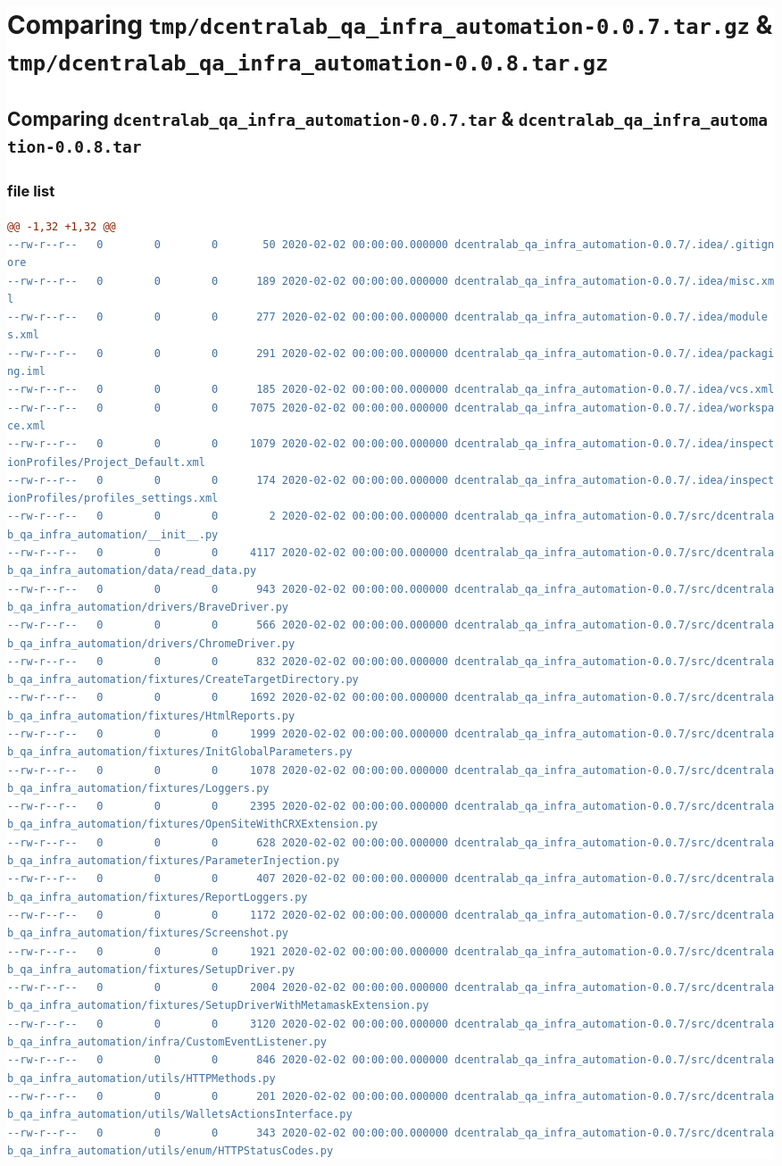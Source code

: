 # Comparing `tmp/dcentralab_qa_infra_automation-0.0.7.tar.gz` & `tmp/dcentralab_qa_infra_automation-0.0.8.tar.gz`

## Comparing `dcentralab_qa_infra_automation-0.0.7.tar` & `dcentralab_qa_infra_automation-0.0.8.tar`

### file list

```diff
@@ -1,32 +1,32 @@
--rw-r--r--   0        0        0       50 2020-02-02 00:00:00.000000 dcentralab_qa_infra_automation-0.0.7/.idea/.gitignore
--rw-r--r--   0        0        0      189 2020-02-02 00:00:00.000000 dcentralab_qa_infra_automation-0.0.7/.idea/misc.xml
--rw-r--r--   0        0        0      277 2020-02-02 00:00:00.000000 dcentralab_qa_infra_automation-0.0.7/.idea/modules.xml
--rw-r--r--   0        0        0      291 2020-02-02 00:00:00.000000 dcentralab_qa_infra_automation-0.0.7/.idea/packaging.iml
--rw-r--r--   0        0        0      185 2020-02-02 00:00:00.000000 dcentralab_qa_infra_automation-0.0.7/.idea/vcs.xml
--rw-r--r--   0        0        0     7075 2020-02-02 00:00:00.000000 dcentralab_qa_infra_automation-0.0.7/.idea/workspace.xml
--rw-r--r--   0        0        0     1079 2020-02-02 00:00:00.000000 dcentralab_qa_infra_automation-0.0.7/.idea/inspectionProfiles/Project_Default.xml
--rw-r--r--   0        0        0      174 2020-02-02 00:00:00.000000 dcentralab_qa_infra_automation-0.0.7/.idea/inspectionProfiles/profiles_settings.xml
--rw-r--r--   0        0        0        2 2020-02-02 00:00:00.000000 dcentralab_qa_infra_automation-0.0.7/src/dcentralab_qa_infra_automation/__init__.py
--rw-r--r--   0        0        0     4117 2020-02-02 00:00:00.000000 dcentralab_qa_infra_automation-0.0.7/src/dcentralab_qa_infra_automation/data/read_data.py
--rw-r--r--   0        0        0      943 2020-02-02 00:00:00.000000 dcentralab_qa_infra_automation-0.0.7/src/dcentralab_qa_infra_automation/drivers/BraveDriver.py
--rw-r--r--   0        0        0      566 2020-02-02 00:00:00.000000 dcentralab_qa_infra_automation-0.0.7/src/dcentralab_qa_infra_automation/drivers/ChromeDriver.py
--rw-r--r--   0        0        0      832 2020-02-02 00:00:00.000000 dcentralab_qa_infra_automation-0.0.7/src/dcentralab_qa_infra_automation/fixtures/CreateTargetDirectory.py
--rw-r--r--   0        0        0     1692 2020-02-02 00:00:00.000000 dcentralab_qa_infra_automation-0.0.7/src/dcentralab_qa_infra_automation/fixtures/HtmlReports.py
--rw-r--r--   0        0        0     1999 2020-02-02 00:00:00.000000 dcentralab_qa_infra_automation-0.0.7/src/dcentralab_qa_infra_automation/fixtures/InitGlobalParameters.py
--rw-r--r--   0        0        0     1078 2020-02-02 00:00:00.000000 dcentralab_qa_infra_automation-0.0.7/src/dcentralab_qa_infra_automation/fixtures/Loggers.py
--rw-r--r--   0        0        0     2395 2020-02-02 00:00:00.000000 dcentralab_qa_infra_automation-0.0.7/src/dcentralab_qa_infra_automation/fixtures/OpenSiteWithCRXExtension.py
--rw-r--r--   0        0        0      628 2020-02-02 00:00:00.000000 dcentralab_qa_infra_automation-0.0.7/src/dcentralab_qa_infra_automation/fixtures/ParameterInjection.py
--rw-r--r--   0        0        0      407 2020-02-02 00:00:00.000000 dcentralab_qa_infra_automation-0.0.7/src/dcentralab_qa_infra_automation/fixtures/ReportLoggers.py
--rw-r--r--   0        0        0     1172 2020-02-02 00:00:00.000000 dcentralab_qa_infra_automation-0.0.7/src/dcentralab_qa_infra_automation/fixtures/Screenshot.py
--rw-r--r--   0        0        0     1921 2020-02-02 00:00:00.000000 dcentralab_qa_infra_automation-0.0.7/src/dcentralab_qa_infra_automation/fixtures/SetupDriver.py
--rw-r--r--   0        0        0     2004 2020-02-02 00:00:00.000000 dcentralab_qa_infra_automation-0.0.7/src/dcentralab_qa_infra_automation/fixtures/SetupDriverWithMetamaskExtension.py
--rw-r--r--   0        0        0     3120 2020-02-02 00:00:00.000000 dcentralab_qa_infra_automation-0.0.7/src/dcentralab_qa_infra_automation/infra/CustomEventListener.py
--rw-r--r--   0        0        0      846 2020-02-02 00:00:00.000000 dcentralab_qa_infra_automation-0.0.7/src/dcentralab_qa_infra_automation/utils/HTTPMethods.py
--rw-r--r--   0        0        0      201 2020-02-02 00:00:00.000000 dcentralab_qa_infra_automation-0.0.7/src/dcentralab_qa_infra_automation/utils/WalletsActionsInterface.py
--rw-r--r--   0        0        0      343 2020-02-02 00:00:00.000000 dcentralab_qa_infra_automation-0.0.7/src/dcentralab_qa_infra_automation/utils/enum/HTTPStatusCodes.py
```